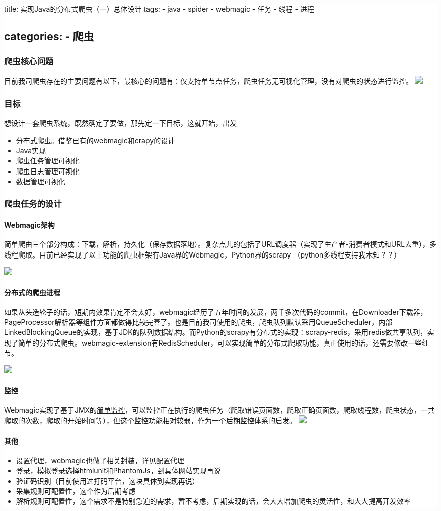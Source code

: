 
title: 实现Java的分布式爬虫（一）总体设计
tags: 
	- java
	- spider
	- webmagic
	- 任务
	- 线程
	- 进程

categories:
	- 爬虫
------------



###    爬虫核心问题

目前我司爬虫存在的主要问题有以下，最核心的问题有：仅支持单节点任务，爬虫任务无可视化管理，没有对爬虫的状态进行监控。
<img src="http://ou9e0q35h.bkt.clouddn.com/2018-01-20_121019.png" style="width:600px">

###   目标
想设计一套爬虫系统，既然确定了要做，那先定一下目标，这就开始，出发
- 分布式爬虫。借鉴已有的webmagic和crapy的设计
- Java实现
- 爬虫任务管理可视化
- 爬虫日志管理可视化
- 数据管理可视化
 

###    爬虫任务的设计
####    Webmagic架构
简单爬由三个部分构成：下载，解析，持久化（保存数据落地）。复杂点儿的包括了URL调度器（实现了生产者-消费者模式和URL去重），多线程爬取。目前已经实现了以上功能的爬虫框架有Java界的Webmagic，Python界的scrapy （python多线程支持我木知？？）

<img src="http://ou9e0q35h.bkt.clouddn.com/2018-01-15_140752.png" style="width:600px">
 
####    分布式的爬虫进程
如果从头造轮子的话，短期内效果肯定不会太好，webmagic经历了五年时间的发展，两千多次代码的commit，在Downloader下载器，PageProcessor解析器等组件方面都做得比较完善了。也是目前我司使用的爬虫，爬虫队列默认采用QueueScheduler，内部LinkedBlockingQueue的实现，基于JDK的队列数据结构。而Python的scrapy有分布式的实现：scrapy-redis，采用redis做共享队列，实现了简单的分布式爬虫。webmagic-extension有RedisScheduler，可以实现简单的分布式爬取功能，真正使用的话，还需要修改一些细节。

<img src="http://ou9e0q35h.bkt.clouddn.com/2018-01-15_143940.png" style="width:600px">

####    监控
Webmagic实现了基于JMX的[简单监控](http://webmagic.io/docs/zh/posts/ch4-basic-page-processor/monitor.html)，可以监控正在执行的爬虫任务（爬取错误页面数，爬取正确页面数，爬取线程数，爬虫状态，一共爬取的次数，爬取的开始时间等），但这个监控功能相对较弱，作为一个后期监控体系的启发。
<img src="http://ou9e0q35h.bkt.clouddn.com/2018-01-15_150331.png" style="width:600px">


####    其他
- 设置代理，webmagic也做了相关封装，详见[配置代理](http://webmagic.io/docs/zh/posts/ch4-basic-page-processor/proxy.html)
- 登录，模拟登录选择htmlunit和PhantomJs，到具体网站实现再说
- 验证码识别（目前使用过打码平台，这块具体到实现再说）
- 采集规则可配置性，这个作为后期考虑
- 解析规则可配置性，这个需求不是特别急迫的需求，暂不考虑，后期实现的话，会大大增加爬虫的灵活性，和大大提高开发效率
